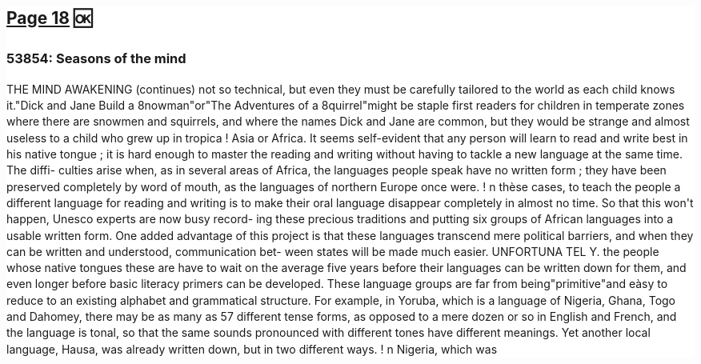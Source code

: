 ## [Page 18](https://demo.humlab.umu.se/courier/053853engo.pdf#page=18) 🆗
### 53854: Seasons of the mind
THE MIND AWAKENING (continues)
not so technical, but even they must
be carefully tailored to the world as
each child knows it."Dick and Jane
Build a 8nowman"or"The Adventures
of a 8quirrel"might be staple first
readers for children in temperate zones
where there are snowmen and squirrels,
and where the names Dick and Jane
are common, but they would be
strange and almost useless to a child
who grew up in tropica ! Asia or Africa.
It seems self-evident that any
person will learn to read and write
best in his native tongue ; it is hard
enough to master the reading and
writing without having to tackle a new
language at the same time. The diffi-
culties arise when, as in several areas
of Africa, the languages people speak
have no written form ; they have been
preserved completely by word of
mouth, as the languages of northern
Europe once were.
! n thèse cases, to teach the people
a different language for reading and
writing is to make their oral language
disappear completely in almost no
time. So that this won't happen,
Unesco experts are now busy record-
ing these precious traditions and
putting six groups of African languages
into a usable written form. One added
advantage of this project is that these
languages transcend mere political
barriers, and when they can be written
and understood, communication bet-
ween states will be made much easier.
UNFORTUNA TEL Y. the
people whose native tongues these
are have to wait on the average five
years before their languages can be
written down for them, and even longer
before basic literacy primers can be
developed. These language groups
are far from being"primitive"and eàsy
to reduce to an existing alphabet and
grammatical structure.
For example, in Yoruba, which is a
language of Nigeria, Ghana, Togo and
Dahomey, there may be as many as
57 different tense forms, as opposed
to a mere dozen or so in English and
French, and the language is tonal, so
that the same sounds pronounced with
different tones have different meanings.
Yet another local language, Hausa,
was already written down, but in two
different ways. ! n Nigeria, which was